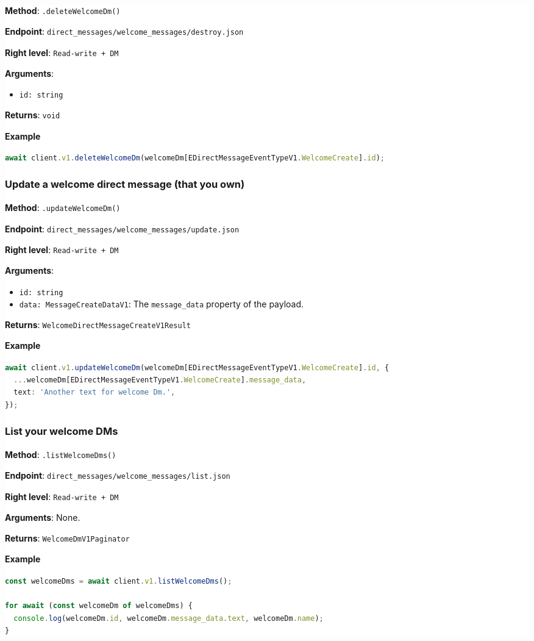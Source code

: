**Method**: `.deleteWelcomeDm()`

**Endpoint**: `direct_messages/welcome_messages/destroy.json`

**Right level**: `Read-write + DM`

**Arguments**:
  - `id: string`

**Returns**: `void`

**Example**
```ts
await client.v1.deleteWelcomeDm(welcomeDm[EDirectMessageEventTypeV1.WelcomeCreate].id);
```

### <a name='Updateawelcomedirectmessagethatyouown'></a>Update a welcome direct message (that you own)

**Method**: `.updateWelcomeDm()`

**Endpoint**: `direct_messages/welcome_messages/update.json`

**Right level**: `Read-write + DM`

**Arguments**:
  - `id: string`
  - `data: MessageCreateDataV1`: The `message_data` property of the payload.

**Returns**: `WelcomeDirectMessageCreateV1Result`

**Example**
```ts
await client.v1.updateWelcomeDm(welcomeDm[EDirectMessageEventTypeV1.WelcomeCreate].id, {
  ...welcomeDm[EDirectMessageEventTypeV1.WelcomeCreate].message_data,
  text: 'Another text for welcome Dm.',
});
```

### <a name='ListyourwelcomeDMs'></a>List your welcome DMs

**Method**: `.listWelcomeDms()`

**Endpoint**: `direct_messages/welcome_messages/list.json`

**Right level**: `Read-write + DM`

**Arguments**: None.

**Returns**: `WelcomeDmV1Paginator`

**Example**
```ts
const welcomeDms = await client.v1.listWelcomeDms();

for await (const welcomeDm of welcomeDms) {
  console.log(welcomeDm.id, welcomeDm.message_data.text, welcomeDm.name);
}
```
